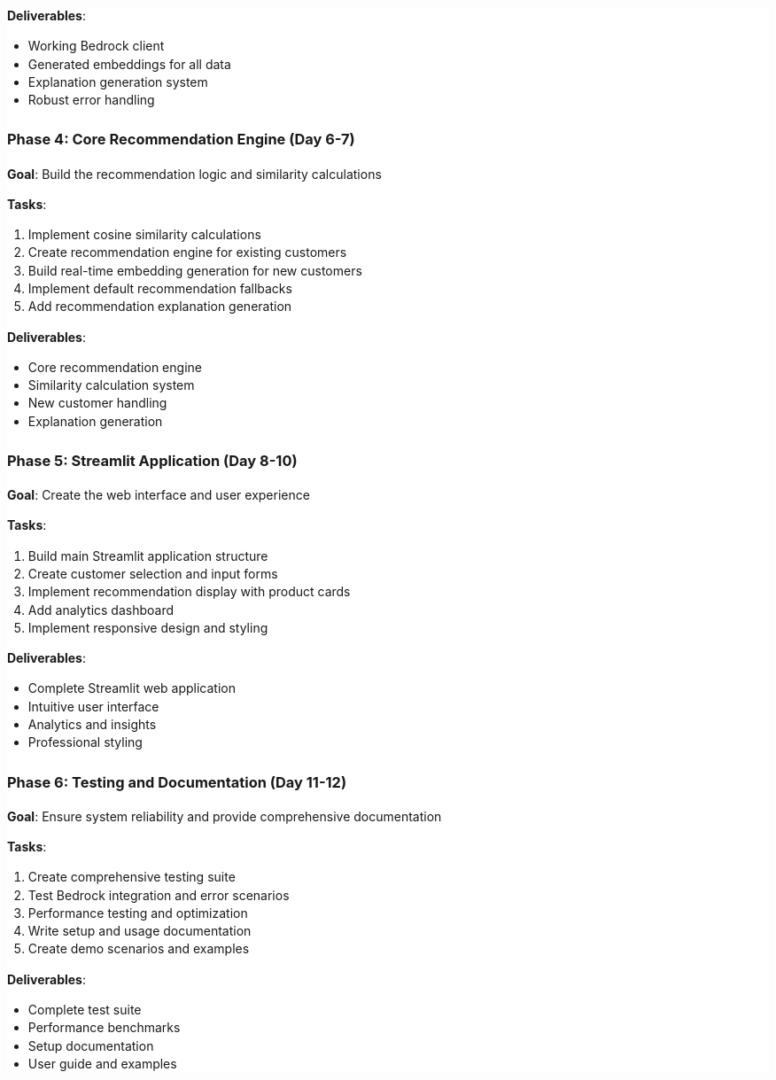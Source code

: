 **Deliverables**:
- Working Bedrock client
- Generated embeddings for all data
- Explanation generation system
- Robust error handling

### Phase 4: Core Recommendation Engine (Day 6-7)
**Goal**: Build the recommendation logic and similarity calculations

**Tasks**:
1. Implement cosine similarity calculations
2. Create recommendation engine for existing customers
3. Build real-time embedding generation for new customers
4. Implement default recommendation fallbacks
5. Add recommendation explanation generation

**Deliverables**:
- Core recommendation engine
- Similarity calculation system
- New customer handling
- Explanation generation

### Phase 5: Streamlit Application (Day 8-10)
**Goal**: Create the web interface and user experience

**Tasks**:
1. Build main Streamlit application structure
2. Create customer selection and input forms
3. Implement recommendation display with product cards
4. Add analytics dashboard
5. Implement responsive design and styling

**Deliverables**:
- Complete Streamlit web application
- Intuitive user interface
- Analytics and insights
- Professional styling

### Phase 6: Testing and Documentation (Day 11-12)
**Goal**: Ensure system reliability and provide comprehensive documentation

**Tasks**:
1. Create comprehensive testing suite
2. Test Bedrock integration and error scenarios
3. Performance testing and optimization
4. Write setup and usage documentation
5. Create demo scenarios and examples

**Deliverables**:
- Complete test suite
- Performance benchmarks
- Setup documentation
- User guide and examples
